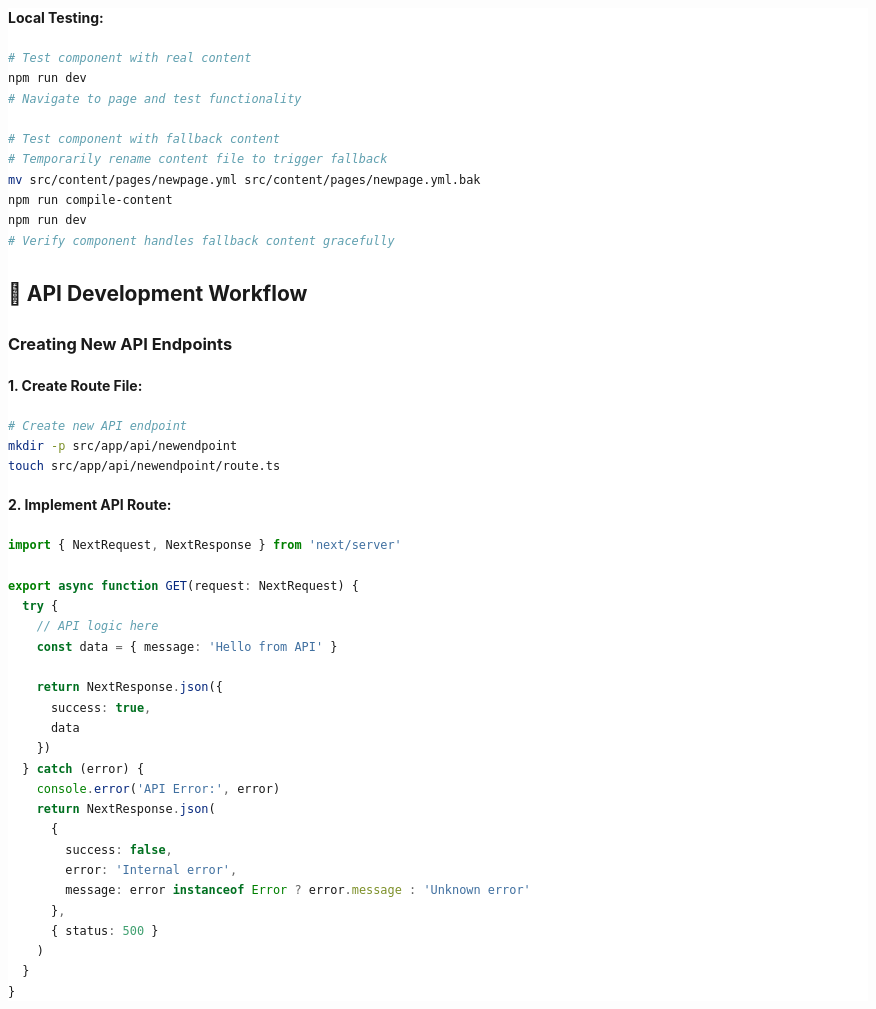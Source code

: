 #### **Local Testing**:
```bash
# Test component with real content
npm run dev
# Navigate to page and test functionality

# Test component with fallback content
# Temporarily rename content file to trigger fallback
mv src/content/pages/newpage.yml src/content/pages/newpage.yml.bak
npm run compile-content
npm run dev
# Verify component handles fallback content gracefully
```

## 🔧 API Development Workflow

### Creating New API Endpoints

#### **1. Create Route File**:
```bash
# Create new API endpoint
mkdir -p src/app/api/newendpoint
touch src/app/api/newendpoint/route.ts
```

#### **2. Implement API Route**:
```typescript
import { NextRequest, NextResponse } from 'next/server'

export async function GET(request: NextRequest) {
  try {
    // API logic here
    const data = { message: 'Hello from API' }
    
    return NextResponse.json({
      success: true,
      data
    })
  } catch (error) {
    console.error('API Error:', error)
    return NextResponse.json(
      { 
        success: false, 
        error: 'Internal error',
        message: error instanceof Error ? error.message : 'Unknown error'
      },
      { status: 500 }
    )
  }
}
```
